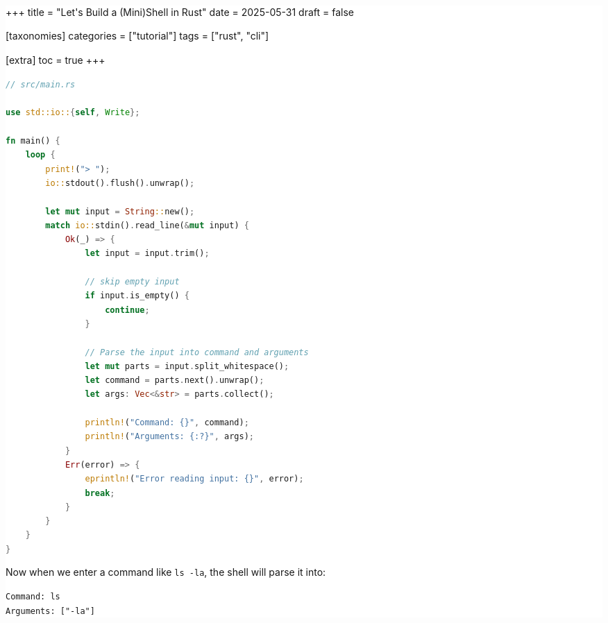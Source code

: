 +++
title = "Let's Build a (Mini)Shell in Rust"
date = 2025-05-31
draft = false

[taxonomies]
categories = ["tutorial"]
tags = ["rust", "cli"]

[extra]
toc = true
+++


```rust
// src/main.rs

use std::io::{self, Write};

fn main() {
    loop {
        print!("> ");
        io::stdout().flush().unwrap();

        let mut input = String::new();
        match io::stdin().read_line(&mut input) {
            Ok(_) => {
                let input = input.trim();

                // skip empty input
                if input.is_empty() {
                    continue;
                }

                // Parse the input into command and arguments
                let mut parts = input.split_whitespace();
                let command = parts.next().unwrap();
                let args: Vec<&str> = parts.collect();

                println!("Command: {}", command);
                println!("Arguments: {:?}", args);
            }
            Err(error) => {
                eprintln!("Error reading input: {}", error);
                break;
            }
        }
    }
}
```

Now when we enter a command like `ls -la`, the shell will parse it into:

```text
Command: ls
Arguments: ["-la"]
```
